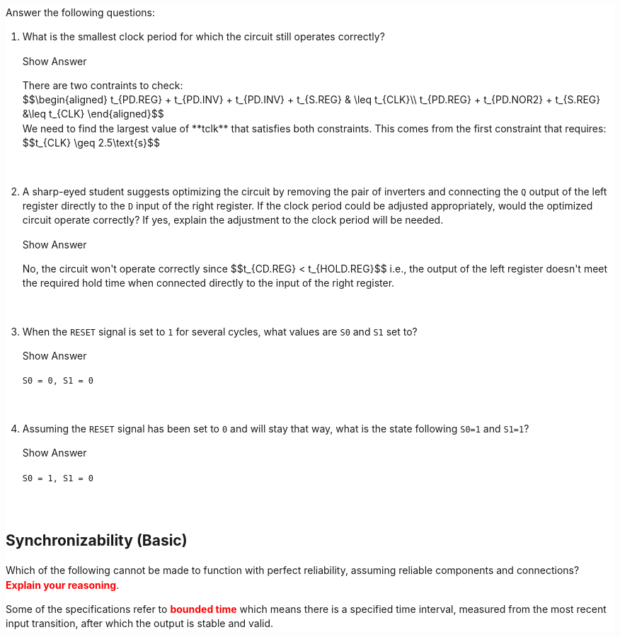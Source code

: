 Answer the following questions:

1.  What is the smallest clock period for which the circuit still operates correctly?

	<div  cursor="pointer"  class="collapsible">Show Answer</div>  <div  class="content_answer">
	<p>
	There are two contraints to check:
	<br>
	$$\begin{aligned}
	t_{PD.REG} + t_{PD.INV} + t_{PD.INV} + t_{S.REG} & \leq t_{CLK}\\
	t_{PD.REG} + t_{PD.NOR2} + t_{S.REG} &\leq t_{CLK}
	\end{aligned}$$
	<br>
	We need to find the largest value of **tclk** that satisfies both constraints. This comes from the first constraint that requires: $$t_{CLK} \geq 2.5\text{s}$$
	</p>
	</div><br>

1.  A sharp-eyed student suggests optimizing the circuit by removing the pair of inverters and connecting the `Q` output of the left register directly to the `D` input of the right register. If the clock period could be adjusted appropriately, would the optimized circuit operate correctly? If yes, explain the adjustment to the clock period will be needed. 

	<div  cursor="pointer"  class="collapsible">Show Answer</div>  <div  class="content_answer">
	<p>
	No, the circuit won't operate correctly since $$t_{CD.REG} < t_{HOLD.REG}$$ 
	i.e., the output of the left register doesn't meet the required hold time when connected directly to the input of the right register.
	</p>
	</div><br>

1.  When the `RESET` signal is set to `1` for several cycles, what values are `S0` and `S1` set to?


	<div  cursor="pointer"  class="collapsible">Show Answer</div>  <div  class="content_answer">
	<p>
	<code>S0 = 0, S1 = 0</code>
	</p>
	</div><br>

1.  Assuming the `RESET` signal has been set to `0` and will stay that way, what is the state following `S0=1` and `S1=1`?

	<div  cursor="pointer"  class="collapsible">Show Answer</div>  <div  class="content_answer">
	<p>
	<code>S0 = 1, S1 = 0</code>
	</p>
	</div><br>

## Synchronizability (Basic)
Which of the following cannot be made to function with perfect reliability, assuming reliable components and connections? <span style="color:red; font-weight: bold;">Explain your reasoning</span>. 

Some of the specifications refer to <span style="color:red; font-weight: bold;">bounded time</span> which means there is a specified time interval, measured from the most recent input transition, after which the output is stable and valid.
